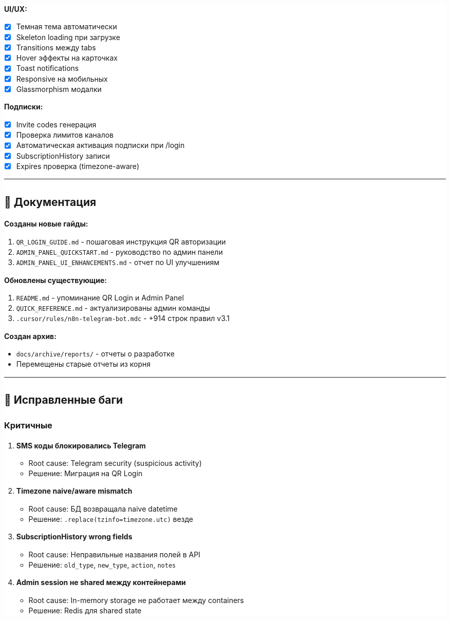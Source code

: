 **UI/UX:**
- [x] Темная тема автоматически
- [x] Skeleton loading при загрузке
- [x] Transitions между tabs
- [x] Hover эффекты на карточках
- [x] Toast notifications
- [x] Responsive на мобильных
- [x] Glassmorphism модалки

**Подписки:**
- [x] Invite codes генерация
- [x] Проверка лимитов каналов
- [x] Автоматическая активация подписки при /login
- [x] SubscriptionHistory записи
- [x] Expires проверка (timezone-aware)

---

## 📝 Документация

**Созданы новые гайды:**
1. `QR_LOGIN_GUIDE.md` - пошаговая инструкция QR авторизации
2. `ADMIN_PANEL_QUICKSTART.md` - руководство по админ панели
3. `ADMIN_PANEL_UI_ENHANCEMENTS.md` - отчет по UI улучшениям

**Обновлены существующие:**
1. `README.md` - упоминание QR Login и Admin Panel
2. `QUICK_REFERENCE.md` - актуализированы админ команды
3. `.cursor/rules/n8n-telegram-bot.mdc` - +914 строк правил v3.1

**Создан архив:**
- `docs/archive/reports/` - отчеты о разработке
- Перемещены старые отчеты из корня

---

## 🐛 Исправленные баги

### Критичные

1. **SMS коды блокировались Telegram**
   - Root cause: Telegram security (suspicious activity)
   - Решение: Миграция на QR Login

2. **Timezone naive/aware mismatch**
   - Root cause: БД возвращала naive datetime
   - Решение: `.replace(tzinfo=timezone.utc)` везде

3. **SubscriptionHistory wrong fields**
   - Root cause: Неправильные названия полей в API
   - Решение: `old_type`, `new_type`, `action`, `notes`

4. **Admin session не shared между контейнерами**
   - Root cause: In-memory storage не работает между containers
   - Решение: Redis для shared state
